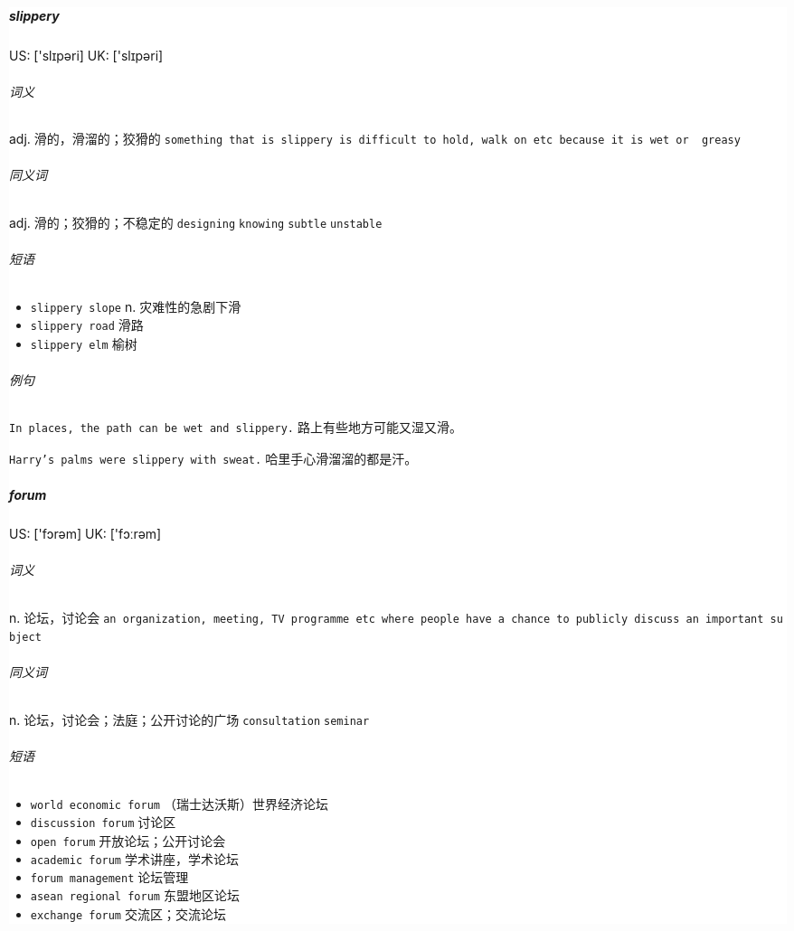 
##### slippery

US: ['slɪpəri]
UK: ['slɪpəri]

###### 词义

adj. 滑的，滑溜的；狡猾的
`something that is slippery is difficult to hold, walk on etc because it is wet or  greasy `

###### 同义词

adj. 滑的；狡猾的；不稳定的
`designing` `knowing` `subtle` `unstable`


###### 短语

- `slippery slope` n. 灾难性的急剧下滑
- `slippery road` 滑路
- `slippery elm` 榆树

###### 例句

`In places, the path can be wet and slippery.`
路上有些地方可能又湿又滑。

`Harry’s palms were slippery with sweat.`
哈里手心滑溜溜的都是汗。


##### forum

US: ['fɔrəm]
UK: ['fɔːrəm]

###### 词义

n. 论坛，讨论会
`an organization, meeting, TV programme etc where people have a chance to publicly discuss an important subject`

###### 同义词

n. 论坛，讨论会；法庭；公开讨论的广场
`consultation` `seminar`


###### 短语

- `world economic forum` （瑞士达沃斯）世界经济论坛
- `discussion forum` 讨论区
- `open forum` 开放论坛；公开讨论会
- `academic forum` 学术讲座，学术论坛
- `forum management` 论坛管理
- `asean regional forum` 东盟地区论坛
- `exchange forum` 交流区；交流论坛
